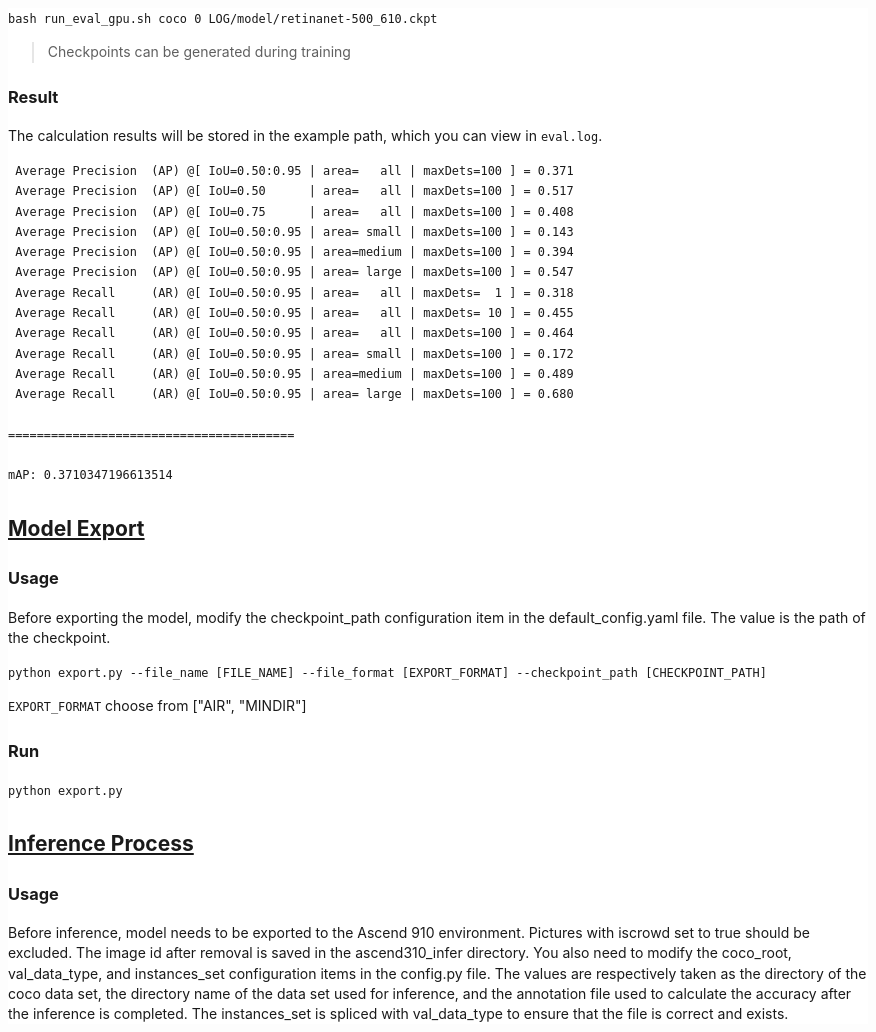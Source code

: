 ```shell
bash run_eval_gpu.sh coco 0 LOG/model/retinanet-500_610.ckpt
```

> Checkpoints can be generated during training

### Result

The calculation results will be stored in the example path, which you can view in `eval.log`.

```text
 Average Precision  (AP) @[ IoU=0.50:0.95 | area=   all | maxDets=100 ] = 0.371
 Average Precision  (AP) @[ IoU=0.50      | area=   all | maxDets=100 ] = 0.517
 Average Precision  (AP) @[ IoU=0.75      | area=   all | maxDets=100 ] = 0.408
 Average Precision  (AP) @[ IoU=0.50:0.95 | area= small | maxDets=100 ] = 0.143
 Average Precision  (AP) @[ IoU=0.50:0.95 | area=medium | maxDets=100 ] = 0.394
 Average Precision  (AP) @[ IoU=0.50:0.95 | area= large | maxDets=100 ] = 0.547
 Average Recall     (AR) @[ IoU=0.50:0.95 | area=   all | maxDets=  1 ] = 0.318
 Average Recall     (AR) @[ IoU=0.50:0.95 | area=   all | maxDets= 10 ] = 0.455
 Average Recall     (AR) @[ IoU=0.50:0.95 | area=   all | maxDets=100 ] = 0.464
 Average Recall     (AR) @[ IoU=0.50:0.95 | area= small | maxDets=100 ] = 0.172
 Average Recall     (AR) @[ IoU=0.50:0.95 | area=medium | maxDets=100 ] = 0.489
 Average Recall     (AR) @[ IoU=0.50:0.95 | area= large | maxDets=100 ] = 0.680

========================================

mAP: 0.3710347196613514
```

## [Model Export](#content)

### Usage

Before exporting the model, modify the checkpoint_path configuration item in the default_config.yaml file. The value is the path of the checkpoint.

```shell
python export.py --file_name [FILE_NAME] --file_format [EXPORT_FORMAT] --checkpoint_path [CHECKPOINT_PATH]
```

`EXPORT_FORMAT` choose from ["AIR", "MINDIR"]

### Run

```shell
python export.py
```

## [Inference Process](#content)

### Usage

Before inference, model needs to be exported to the Ascend 910 environment. Pictures with iscrowd set to true should be excluded.
The image id after removal is saved in the ascend310_infer directory.
You also need to modify the coco_root, val_data_type, and instances_set configuration items in the config.py file.
The values are respectively taken as the directory of the coco data set, the directory name of the data set used for inference, and the annotation file used to calculate the accuracy after the inference is completed.
The instances_set is spliced with val_data_type to ensure that the file is correct and exists.
